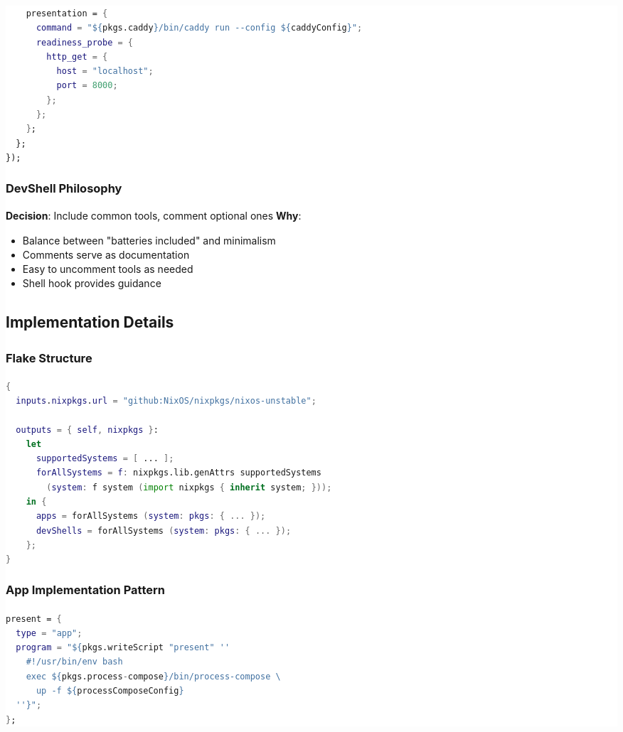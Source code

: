```nix
    presentation = {
      command = "${pkgs.caddy}/bin/caddy run --config ${caddyConfig}";
      readiness_probe = {
        http_get = {
          host = "localhost";
          port = 8000;
        };
      };
    };
  };
});
```

### DevShell Philosophy
**Decision**: Include common tools, comment optional ones
**Why**:
- Balance between "batteries included" and minimalism
- Comments serve as documentation
- Easy to uncomment tools as needed
- Shell hook provides guidance

## Implementation Details

### Flake Structure
```nix
{
  inputs.nixpkgs.url = "github:NixOS/nixpkgs/nixos-unstable";

  outputs = { self, nixpkgs }:
    let
      supportedSystems = [ ... ];
      forAllSystems = f: nixpkgs.lib.genAttrs supportedSystems
        (system: f system (import nixpkgs { inherit system; }));
    in {
      apps = forAllSystems (system: pkgs: { ... });
      devShells = forAllSystems (system: pkgs: { ... });
    };
}
```

### App Implementation Pattern
```nix
present = {
  type = "app";
  program = "${pkgs.writeScript "present" ''
    #!/usr/bin/env bash
    exec ${pkgs.process-compose}/bin/process-compose \
      up -f ${processComposeConfig}
  ''}";
};
```
